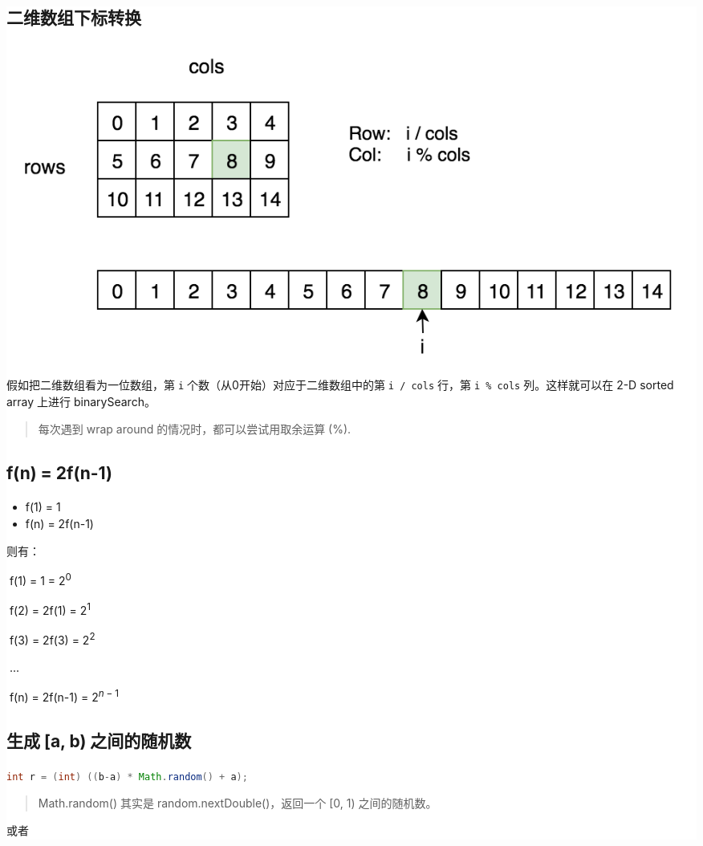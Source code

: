 ## 二维数组下标转换

![image-20190831212810704](_image/image-20190831212810704.png)

假如把二维数组看为一位数组，第 `i` 个数（从0开始）对应于二维数组中的第 `i / cols` 行，第 `i % cols` 列。这样就可以在 2-D sorted array 上进行 binarySearch。

> 每次遇到 wrap around 的情况时，都可以尝试用取余运算 (%).

## f(n) = 2f(n-1)

- f(1) = 1
- f(n) = 2f(n-1)

则有：

​	f(1) = 1 = $2^0$

​	f(2) = 2f(1) = $2^1$

​	f(3) = 2f(3) = $2^2$

​	...

​	f(n) = 2f(n-1) = $2^{n-1}$ 

## 生成 [a, b) 之间的随机数

```java
int r = (int) ((b-a) * Math.random() + a);
```

> Math.random() 其实是 random.nextDouble()，返回一个 [0, 1) 之间的随机数。

或者
